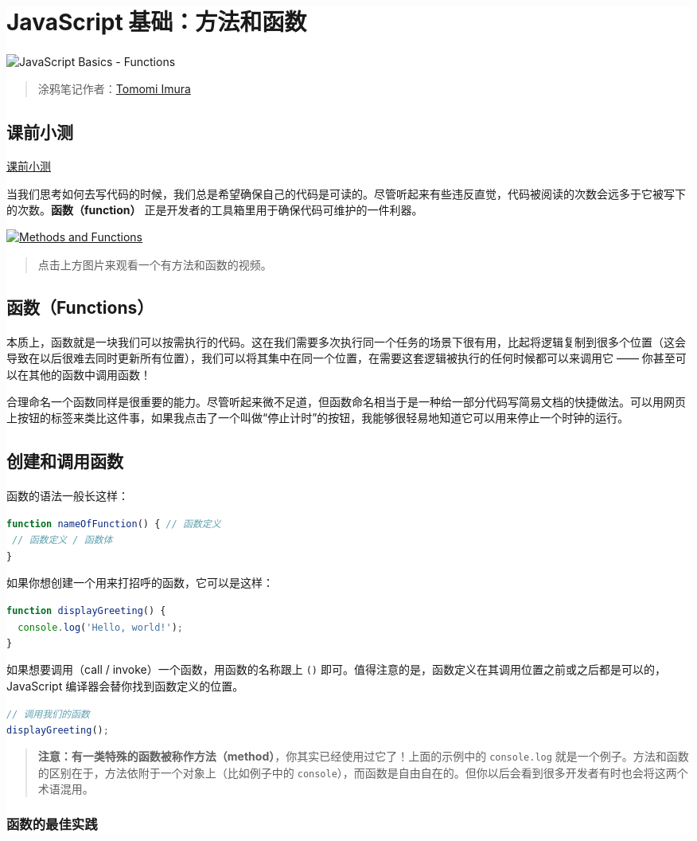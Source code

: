 # JavaScript 基础：方法和函数

![JavaScript Basics - Functions](/sketchnotes/webdev101-js-functions.png)
> 涂鸦笔记作者：[Tomomi Imura](https://twitter.com/girlie_mac)

## 课前小测
[课前小测](https://happy-mud-02d95f10f.azurestaticapps.net/quiz/9?loc=zh_cn)

当我们思考如何去写代码的时候，我们总是希望确保自己的代码是可读的。尽管听起来有些违反直觉，代码被阅读的次数会远多于它被写下的次数。**函数（function）** 正是开发者的工具箱里用于确保代码可维护的一件利器。

[![Methods and Functions](https://img.youtube.com/vi/XgKsD6Zwvlc/0.jpg)](https://youtube.com/watch?v=XgKsD6Zwvlc "方法和函数")

> 点击上方图片来观看一个有方法和函数的视频。


## 函数（Functions）

本质上，函数就是一块我们可以按需执行的代码。这在我们需要多次执行同一个任务的场景下很有用，比起将逻辑复制到很多个位置（这会导致在以后很难去同时更新所有位置），我们可以将其集中在同一个位置，在需要这套逻辑被执行的任何时候都可以来调用它 —— 你甚至可以在其他的函数中调用函数！

合理命名一个函数同样是很重要的能力。尽管听起来微不足道，但函数命名相当于是一种给一部分代码写简易文档的快捷做法。可以用网页上按钮的标签来类比这件事，如果我点击了一个叫做“停止计时”的按钮，我能够很轻易地知道它可以用来停止一个时钟的运行。

## 创建和调用函数

函数的语法一般长这样：

```javascript
function nameOfFunction() { // 函数定义
 // 函数定义 / 函数体
}
```

如果你想创建一个用来打招呼的函数，它可以是这样：

```javascript
function displayGreeting() {
  console.log('Hello, world!');
}
```

如果想要调用（call / invoke）一个函数，用函数的名称跟上 `()` 即可。值得注意的是，函数定义在其调用位置之前或之后都是可以的，JavaScript 编译器会替你找到函数定义的位置。

```javascript
// 调用我们的函数
displayGreeting();
```

> **注意：**有一类特殊的函数被称作**方法（method）**，你其实已经使用过它了！上面的示例中的 `console.log` 就是一个例子。方法和函数的区别在于，方法依附于一个对象上（比如例子中的 `console`），而函数是自由自在的。但你以后会看到很多开发者有时也会将这两个术语混用。

### 函数的最佳实践
